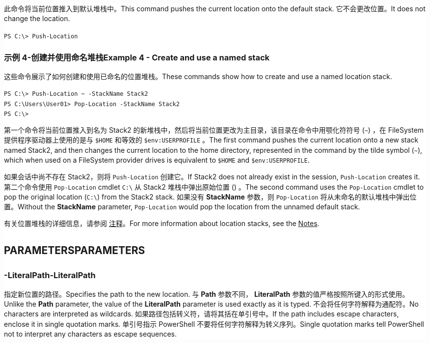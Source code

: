 <span data-ttu-id="08f6c-123">此命令将当前位置推入到默认堆栈中。</span><span class="sxs-lookup"><span data-stu-id="08f6c-123">This command pushes the current location onto the default stack.</span></span> <span data-ttu-id="08f6c-124">它不会更改位置。</span><span class="sxs-lookup"><span data-stu-id="08f6c-124">It does not change the location.</span></span>

```
PS C:\> Push-Location
```

### <span data-ttu-id="08f6c-125">示例 4-创建并使用命名堆栈</span><span class="sxs-lookup"><span data-stu-id="08f6c-125">Example 4 - Create and use a named stack</span></span>

<span data-ttu-id="08f6c-126">这些命令展示了如何创建和使用已命名的位置堆栈。</span><span class="sxs-lookup"><span data-stu-id="08f6c-126">These commands show how to create and use a named location stack.</span></span>

```
PS C:\> Push-Location ~ -StackName Stack2
PS C:\Users\User01> Pop-Location -StackName Stack2
PS C:\>
```

<span data-ttu-id="08f6c-127">第一个命令将当前位置推入到名为 Stack2 的新堆栈中，然后将当前位置更改为主目录，该目录在命令中用颚化符符号 (`~`) ，在 FileSystem 提供程序驱动器上使用的是与 `$HOME` 和等效的 `$env:USERPROFILE` 。</span><span class="sxs-lookup"><span data-stu-id="08f6c-127">The first command pushes the current location onto a new stack named Stack2, and then changes the current location to the home directory, represented in the command by the tilde symbol (`~`), which when used on a FileSystem provider drives is equivalent to `$HOME` and `$env:USERPROFILE`.</span></span>

<span data-ttu-id="08f6c-128">如果会话中尚不存在 Stack2，则将 `Push-Location` 创建它。</span><span class="sxs-lookup"><span data-stu-id="08f6c-128">If Stack2 does not already exist in the session, `Push-Location` creates it.</span></span> <span data-ttu-id="08f6c-129">第二个命令使用 `Pop-Location` cmdlet `C:\` 从 Stack2 堆栈中弹出原始位置 () 。</span><span class="sxs-lookup"><span data-stu-id="08f6c-129">The second command uses the `Pop-Location` cmdlet to pop the original location (`C:\`) from the Stack2 stack.</span></span> <span data-ttu-id="08f6c-130">如果没有 **StackName** 参数，则 `Pop-Location` 将从未命名的默认堆栈中弹出位置。</span><span class="sxs-lookup"><span data-stu-id="08f6c-130">Without the **StackName** parameter, `Pop-Location` would pop the location from the unnamed default stack.</span></span>

<span data-ttu-id="08f6c-131">有关位置堆栈的详细信息，请参阅 [注释](#notes)。</span><span class="sxs-lookup"><span data-stu-id="08f6c-131">For more information about location stacks, see the [Notes](#notes).</span></span>

## <span data-ttu-id="08f6c-132">PARAMETERS</span><span class="sxs-lookup"><span data-stu-id="08f6c-132">PARAMETERS</span></span>

### <span data-ttu-id="08f6c-133">-LiteralPath</span><span class="sxs-lookup"><span data-stu-id="08f6c-133">-LiteralPath</span></span>

<span data-ttu-id="08f6c-134">指定新位置的路径。</span><span class="sxs-lookup"><span data-stu-id="08f6c-134">Specifies the path to the new location.</span></span> <span data-ttu-id="08f6c-135">与 **Path** 参数不同， **LiteralPath** 参数的值严格按照所键入的形式使用。</span><span class="sxs-lookup"><span data-stu-id="08f6c-135">Unlike the **Path** parameter, the value of the **LiteralPath** parameter is used exactly as it is typed.</span></span> <span data-ttu-id="08f6c-136">不会将任何字符解释为通配符。</span><span class="sxs-lookup"><span data-stu-id="08f6c-136">No characters are interpreted as wildcards.</span></span> <span data-ttu-id="08f6c-137">如果路径包括转义符，请将其括在单引号中。</span><span class="sxs-lookup"><span data-stu-id="08f6c-137">If the path includes escape characters, enclose it in single quotation marks.</span></span> <span data-ttu-id="08f6c-138">单引号指示 PowerShell 不要将任何字符解释为转义序列。</span><span class="sxs-lookup"><span data-stu-id="08f6c-138">Single quotation marks tell PowerShell not to interpret any characters as escape sequences.</span></span>
